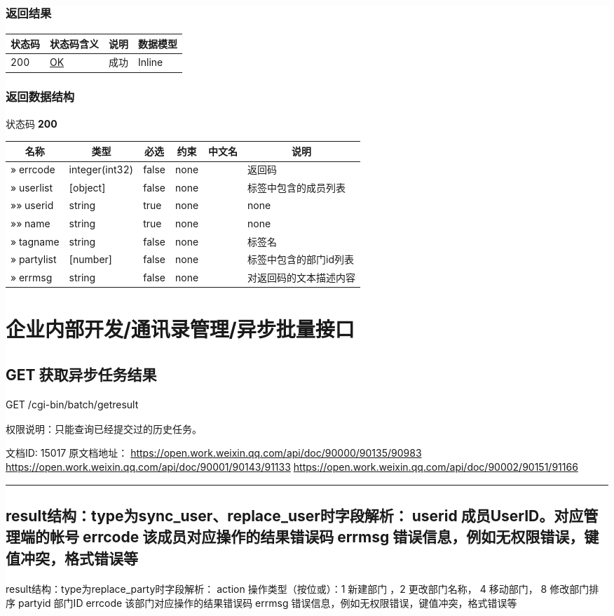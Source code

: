 ### 返回结果

|状态码|状态码含义|说明|数据模型|
|---|---|---|---|
|200|[OK](https://tools.ietf.org/html/rfc7231#section-6.3.1)|成功|Inline|

### 返回数据结构

状态码 **200**

|名称|类型|必选|约束|中文名|说明|
|---|---|---|---|---|---|
|» errcode|integer(int32)|false|none||返回码|
|» userlist|[object]|false|none||标签中包含的成员列表|
|»» userid|string|true|none||none|
|»» name|string|true|none||none|
|» tagname|string|false|none||标签名|
|» partylist|[number]|false|none||标签中包含的部门id列表|
|» errmsg|string|false|none||对返回码的文本描述内容|

# 企业内部开发/通讯录管理/异步批量接口

## GET 获取异步任务结果

GET /cgi-bin/batch/getresult

权限说明：只能查询已经提交过的历史任务。

文档ID: 15017
 原文档地址：
https://open.work.weixin.qq.com/api/doc/90000/90135/90983
https://open.work.weixin.qq.com/api/doc/90001/90143/91133
https://open.work.weixin.qq.com/api/doc/90002/90151/91166

------
result结构：type为sync_user、replace_user时字段解析：
userid	成员UserID。对应管理端的帐号
errcode	该成员对应操作的结果错误码
errmsg	错误信息，例如无权限错误，键值冲突，格式错误等
---
result结构：type为replace_party时字段解析：
action	操作类型（按位或）：1 新建部门 ，2 更改部门名称， 4 移动部门， 8 修改部门排序
partyid	部门ID
errcode	该部门对应操作的结果错误码
errmsg	错误信息，例如无权限错误，键值冲突，格式错误等
